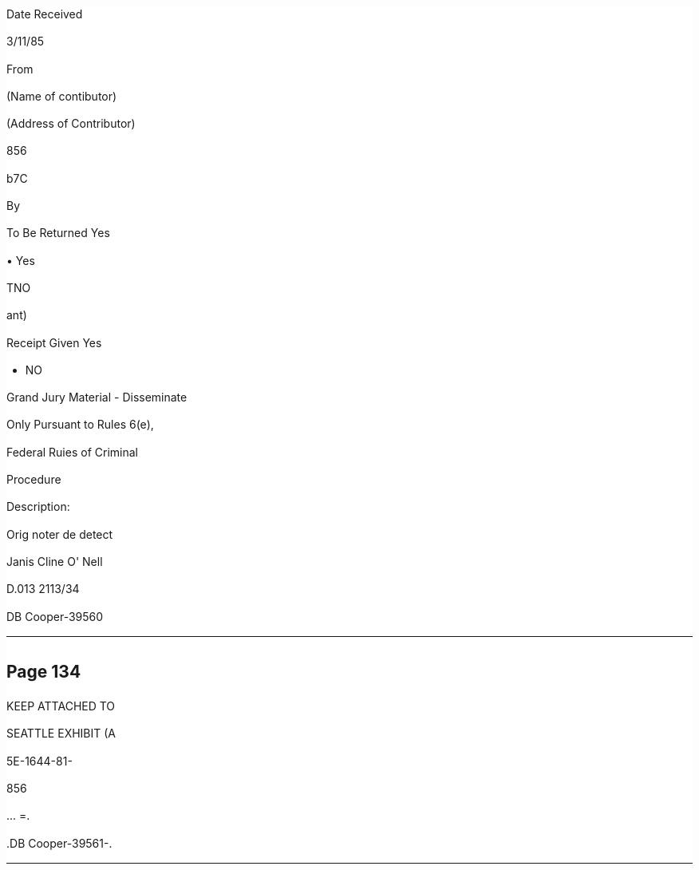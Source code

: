 Date Received

3/11/85

From

(Name of contibutor)

(Address of Contributor)

856

b7C

By

To Be Returned Yes

• Yes

TNO

ant)

Receipt Given Yes

* NO

Grand Jury Material - Disseminate

Only Pursuant to Rules 6(e),

Federal Ruies of Criminal

Procedure

Description:

Orig noter de detect

Janis Cline O' Nell

D.013 2113/34

DB Cooper-39560

---

## Page 134

KEEP ATTACHED TO

SEATTLE EXHIBIT (A

5E-1644-81-

856

... =.

.DB Cooper-39561-.

---
